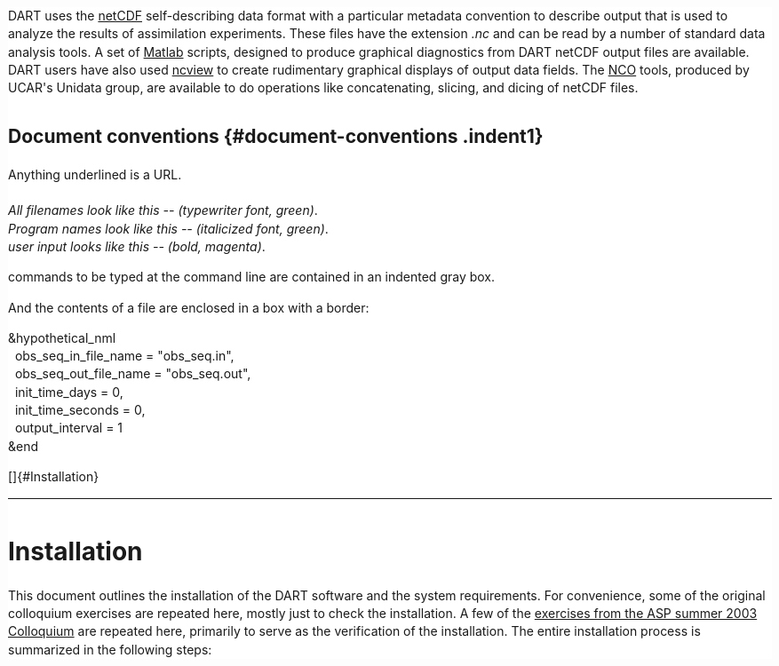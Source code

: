 DART uses the [netCDF](http://www.unidata.ucar.edu/packages/netcdf/)
self-describing data format with a particular metadata convention to
describe output that is used to analyze the results of assimilation
experiments. These files have the extension *.nc* and can be read by a
number of standard data analysis tools. A set of
[Matlab](http://www.mathworks.com/) scripts, designed to produce
graphical diagnostics from DART netCDF output files are available. DART
users have also used
[ncview](http://meteora.ucsd.edu/~pierce/ncview_home_page.html) to
create rudimentary graphical displays of output data fields. The
[NCO](http://nco.sourceforge.net) tools, produced by UCAR's Unidata
group, are available to do operations like concatenating, slicing, and
dicing of netCDF files.

Document conventions {#document-conventions .indent1}
--------------------

Anything underlined is a URL.\
\
*All filenames look like this -- (typewriter font, green)*.\
*Program names look like this -- (italicized font, green)*.\
*user input looks like this -- (bold, magenta)*.

<div class="unix">

commands to be typed at the command line are contained in an indented
gray box.

</div>

And the contents of a file are enclosed in a box with a border:

<div class="routine">

&hypothetical\_nml\
  obs\_seq\_in\_file\_name = "obs\_seq.in",\
  obs\_seq\_out\_file\_name = "obs\_seq.out",\
  init\_time\_days = 0,\
  init\_time\_seconds = 0,\
  output\_interval = 1\
&end

</div>

[]{#Installation}

------------------------------------------------------------------------

Installation
============

This document outlines the installation of the DART software and the
system requirements. For convenience, some of the original colloquium
exercises are repeated here, mostly just to check the installation. A
few of the [exercises from the ASP summer 2003
Colloquium](/DART/dart_exercise_doc.pdf) are repeated here, primarily to
serve as the verification of the installation. The entire installation
process is summarized in the following steps:
